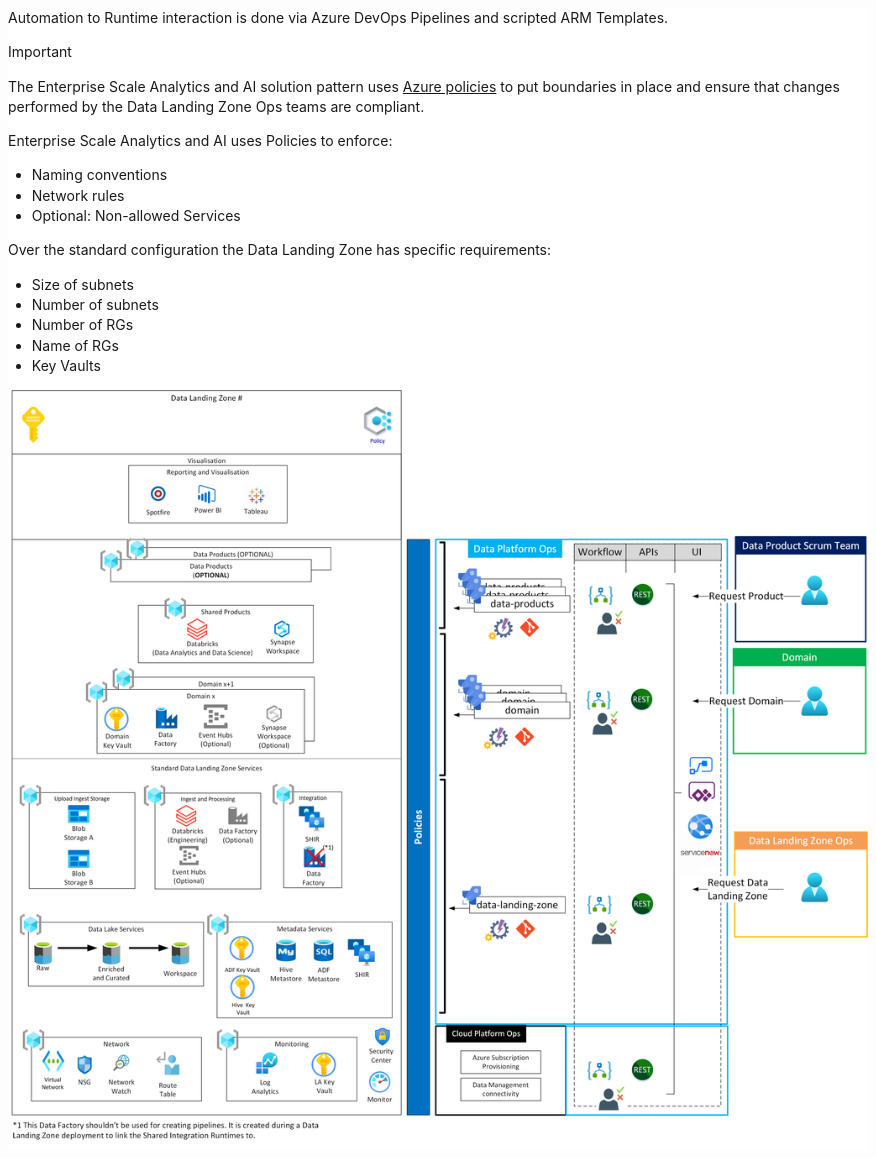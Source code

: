 Automation to Runtime interaction is done via Azure DevOps Pipelines and scripted ARM Templates.

>[!IMPORTANT]
>The Enterprise Scale Analytics and AI solution pattern uses [Azure policies](https://docs.microsoft.com/azure/governance/policy/overview) to put boundaries in place and ensure that changes performed by the Data Landing Zone Ops teams are compliant.

Enterprise Scale Analytics and AI uses Policies to enforce:

- Naming conventions
- Network rules
- Optional: Non-allowed Services

Over the standard configuration the Data Landing Zone has specific requirements:

- Size of subnets
- Number of subnets
- Number of RGs
- Name of RGs
- Key Vaults

![Automation High Level Overview](./images/automationhl.png)
